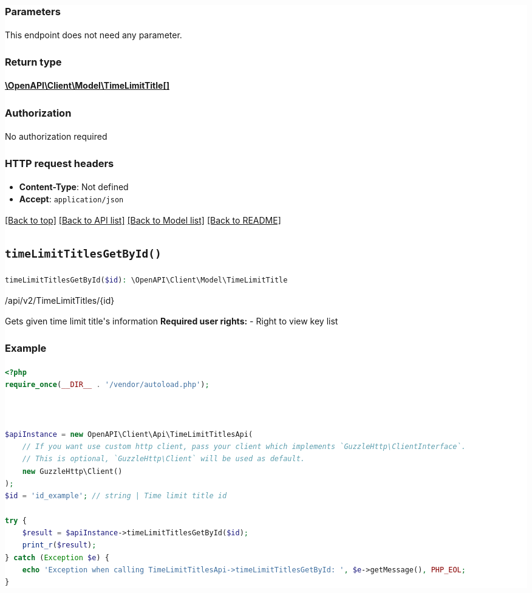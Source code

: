 ### Parameters

This endpoint does not need any parameter.

### Return type

[**\OpenAPI\Client\Model\TimeLimitTitle[]**](../Model/TimeLimitTitle.md)

### Authorization

No authorization required

### HTTP request headers

- **Content-Type**: Not defined
- **Accept**: `application/json`

[[Back to top]](#) [[Back to API list]](../../README.md#endpoints)
[[Back to Model list]](../../README.md#models)
[[Back to README]](../../README.md)

## `timeLimitTitlesGetById()`

```php
timeLimitTitlesGetById($id): \OpenAPI\Client\Model\TimeLimitTitle
```

/api/v2/TimeLimitTitles/{id}

Gets given time limit title's information    <b>Required user rights:</b>    - Right to view key list

### Example

```php
<?php
require_once(__DIR__ . '/vendor/autoload.php');



$apiInstance = new OpenAPI\Client\Api\TimeLimitTitlesApi(
    // If you want use custom http client, pass your client which implements `GuzzleHttp\ClientInterface`.
    // This is optional, `GuzzleHttp\Client` will be used as default.
    new GuzzleHttp\Client()
);
$id = 'id_example'; // string | Time limit title id

try {
    $result = $apiInstance->timeLimitTitlesGetById($id);
    print_r($result);
} catch (Exception $e) {
    echo 'Exception when calling TimeLimitTitlesApi->timeLimitTitlesGetById: ', $e->getMessage(), PHP_EOL;
}
```
